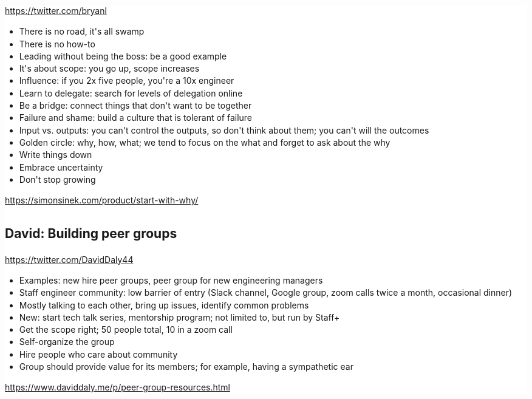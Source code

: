 <https://twitter.com/bryanl>

- There is no road, it's all swamp
- There is no how-to
- Leading without being the boss: be a good example
- It's about scope: you go up, scope increases
- Influence: if you 2x five people, you're a 10x engineer
- Learn to delegate: search for levels of delegation online
- Be a bridge: connect things that don't want to be together
- Failure and shame: build a culture that is tolerant of failure
- Input vs. outputs: you can't control the outputs, so don't think about them;
  you can't will the outcomes
- Golden circle: why, how, what; we tend to focus on the what and forget to ask
  about the why
- Write things down
- Embrace uncertainty
- Don't stop growing

<https://simonsinek.com/product/start-with-why/>

## David: Building peer groups

<https://twitter.com/DavidDaly44>

- Examples: new hire peer groups, peer group for new engineering managers
- Staff engineer community: low barrier of entry (Slack channel, Google group,
  zoom calls twice a month, occasional dinner)
- Mostly talking to each other, bring up issues, identify common problems
- New: start tech talk series, mentorship program; not limited to, but run by
  Staff+
- Get the scope right; 50 people total, 10 in a zoom call
- Self-organize the group
- Hire people who care about community
- Group should provide value for its members; for example, having a sympathetic
  ear

<https://www.daviddaly.me/p/peer-group-resources.html>
